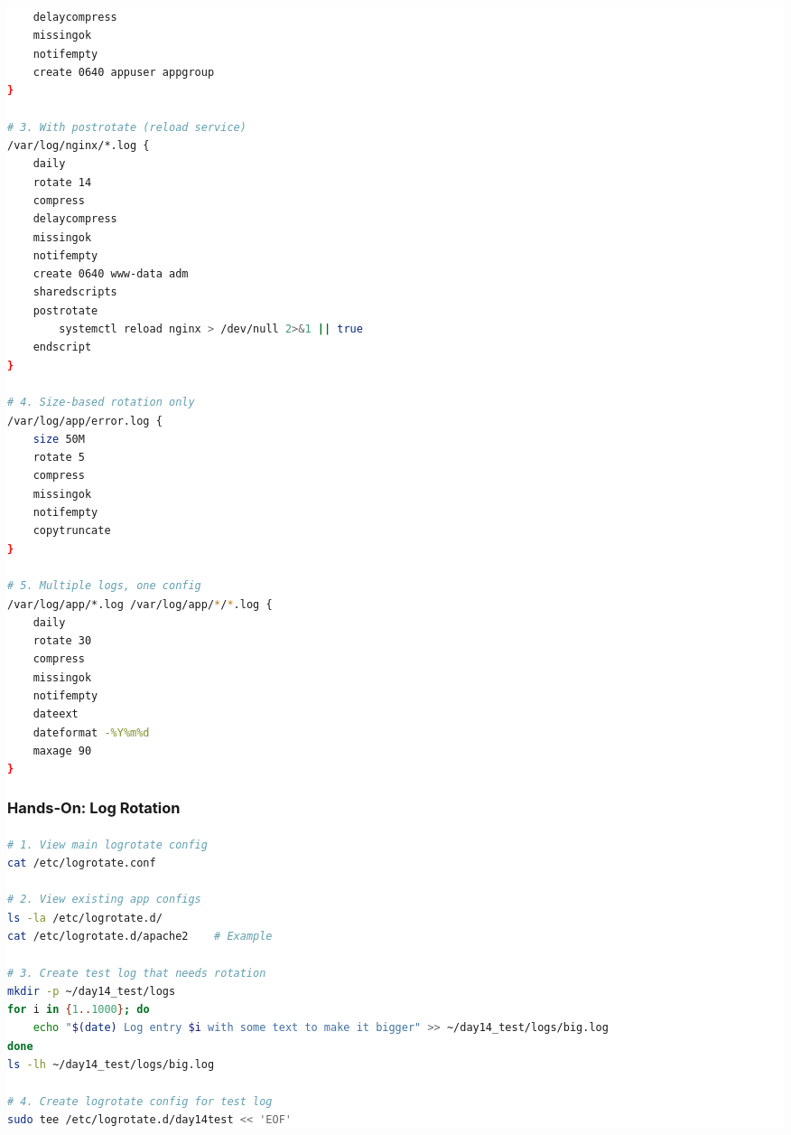 ```bash
    delaycompress
    missingok
    notifempty
    create 0640 appuser appgroup
}

# 3. With postrotate (reload service)
/var/log/nginx/*.log {
    daily
    rotate 14
    compress
    delaycompress
    missingok
    notifempty
    create 0640 www-data adm
    sharedscripts
    postrotate
        systemctl reload nginx > /dev/null 2>&1 || true
    endscript
}

# 4. Size-based rotation only
/var/log/app/error.log {
    size 50M
    rotate 5
    compress
    missingok
    notifempty
    copytruncate
}

# 5. Multiple logs, one config
/var/log/app/*.log /var/log/app/*/*.log {
    daily
    rotate 30
    compress
    missingok
    notifempty
    dateext
    dateformat -%Y%m%d
    maxage 90
}
```

### Hands-On: Log Rotation

```bash
# 1. View main logrotate config
cat /etc/logrotate.conf

# 2. View existing app configs
ls -la /etc/logrotate.d/
cat /etc/logrotate.d/apache2    # Example

# 3. Create test log that needs rotation
mkdir -p ~/day14_test/logs
for i in {1..1000}; do
    echo "$(date) Log entry $i with some text to make it bigger" >> ~/day14_test/logs/big.log
done
ls -lh ~/day14_test/logs/big.log

# 4. Create logrotate config for test log
sudo tee /etc/logrotate.d/day14test << 'EOF'
```